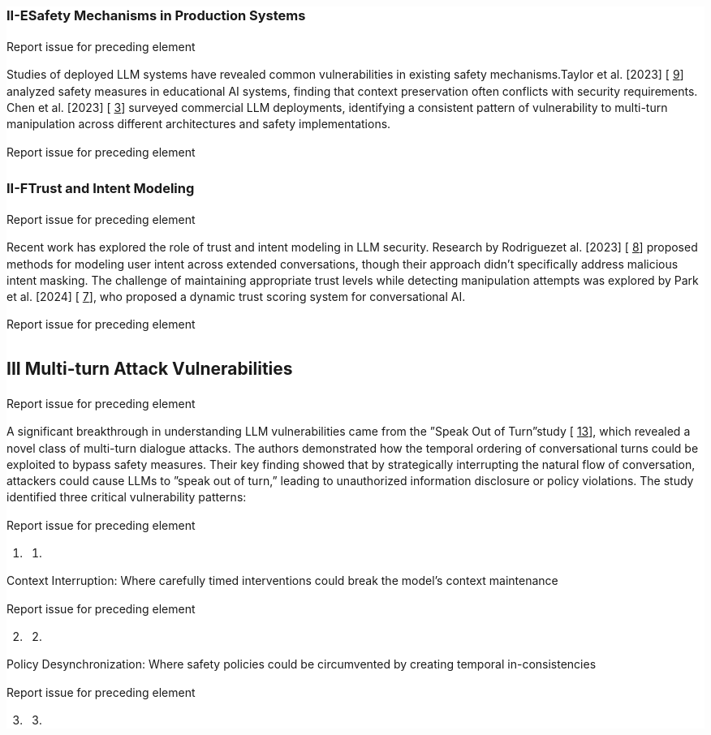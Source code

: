 ### II-ESafety Mechanisms in Production Systems

Report issue for preceding element

Studies of deployed LLM systems have revealed common vulnerabilities in existing safety mechanisms.Taylor et al. \[2023\] \[ [9](https://arxiv.org/html/2503.15560v1#bib.bib9 "")\] analyzed safety measures in educational AI systems, finding that context preservation often conflicts with security requirements. Chen et al. \[2023\] \[ [3](https://arxiv.org/html/2503.15560v1#bib.bib3 "")\] surveyed commercial LLM deployments, identifying a consistent pattern of vulnerability to multi-turn manipulation across different architectures and safety implementations.

Report issue for preceding element

### II-FTrust and Intent Modeling

Report issue for preceding element

Recent work has explored the role of trust and intent modeling in LLM security. Research by Rodriguezet al. \[2023\] \[ [8](https://arxiv.org/html/2503.15560v1#bib.bib8 "")\] proposed methods for modeling user intent across extended conversations, though their approach didn’t specifically address malicious intent masking. The challenge of maintaining appropriate trust levels while detecting manipulation attempts was explored by Park et al. \[2024\] \[ [7](https://arxiv.org/html/2503.15560v1#bib.bib7 "")\], who proposed a dynamic trust scoring system for conversational AI.

Report issue for preceding element

## III Multi-turn Attack Vulnerabilities

Report issue for preceding element

A significant breakthrough in understanding LLM vulnerabilities came from the ”Speak Out of Turn”study \[ [13](https://arxiv.org/html/2503.15560v1#bib.bib13 "")\], which revealed a novel class of multi-turn dialogue attacks. The authors demonstrated how the temporal ordering of conversational turns could be exploited to bypass safety measures. Their key finding showed that by strategically interrupting the natural flow of conversation, attackers could cause LLMs to ”speak out of turn,” leading to unauthorized information disclosure or policy violations. The study identified three critical vulnerability patterns:

Report issue for preceding element

1. 1.


Context Interruption: Where carefully timed interventions could break the model’s context maintenance

Report issue for preceding element

2. 2.


Policy Desynchronization: Where safety policies could be circumvented by creating temporal in-consistencies

Report issue for preceding element

3. 3.
